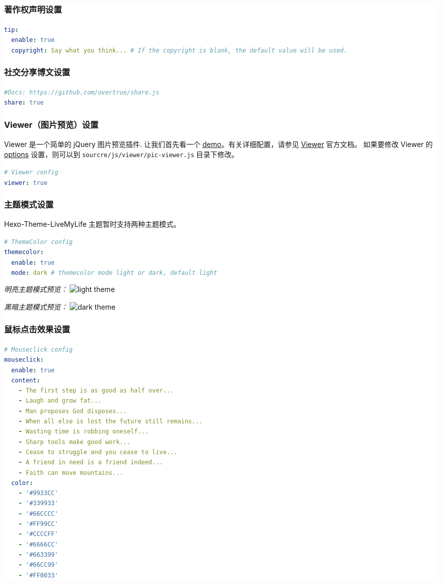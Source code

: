 ### 著作权声明设置
```yml
tip:
  enable: true
  copyright: Say what you think... # If the copyright is blank, the default value will be used.
```

### 社交分享博文设置
```yml
#Docs: https://github.com/overtrue/share.js
share: true
```

### Viewer（图片预览）设置
Viewer 是一个简单的 jQuery 图片预览插件. 让我们首先看一个 [demo](https://fengyuanchen.github.io/viewer/)。有关详细配置，请参见 [Viewer](https://github.com/fengyuanchen/viewer) 官方文档。 如果要修改 Viewer 的 [options](https://github.com/fengyuanchen/viewerjs#options) 设置，则可以到 `sourcre/js/viewer/pic-viewer.js` 目录下修改。
```yml
# Viewer config
viewer: true
```

### 主题模式设置
Hexo-Theme-LiveMyLife 主题暂时支持两种主题模式。
```yml
# ThemeColor config
themecolor:
  enable: true
  mode: dark # themecolor mode light or dark, default light
```
*明亮主题模式预览：*
![light theme](light.png)

*黑暗主题模式预览：*
![dark theme](dark.png)


### 鼠标点击效果设置
```yml
# Mouseclick config
mouseclick:
  enable: true
  content:
    - The first step is as good as half over...
    - Laugh and grow fat...
    - Man proposes God disposes...
    - When all else is lost the future still remains...
    - Wasting time is robbing oneself...
    - Sharp tools make good work...
    - Cease to struggle and you cease to live...
    - A friend in need is a friend indeed...
    - Faith can move mountains...
  color:
    - '#9933CC'
    - '#339933'
    - '#66CCCC'
    - '#FF99CC'
    - '#CCCCFF'
    - '#6666CC'
    - '#663399'
    - '#66CC99'
    - '#FF0033'
```
